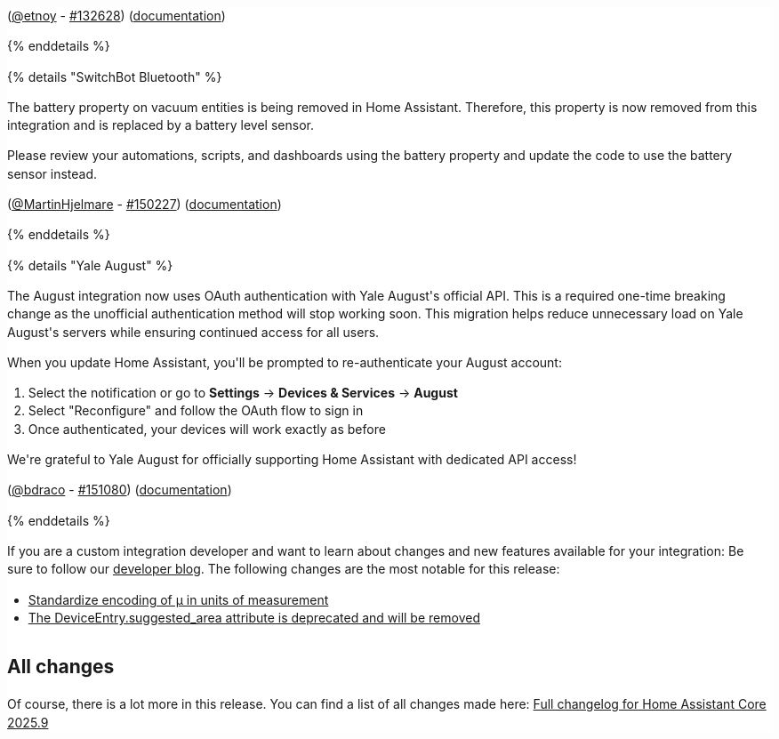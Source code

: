 ([@etnoy] - [#132628]) ([documentation](/integrations/sia))

[@etnoy]: https://github.com/etnoy
[#132628]: https://github.com/home-assistant/core/pull/132628

{% enddetails %}

{% details "SwitchBot Bluetooth" %}

The battery property on vacuum entities is being removed in Home Assistant. Therefore, this property is now removed from this integration and is replaced by a battery level sensor.

Please review your automations, scripts, and dashboards using the battery property and update the code to use the battery sensor instead.

([@MartinHjelmare] - [#150227]) ([documentation](/integrations/switchbot))

[@MartinHjelmare]: https://github.com/MartinHjelmare
[#150227]: https://github.com/home-assistant/core/pull/150227

{% enddetails %}

{% details "Yale August" %}

The August integration now uses OAuth authentication with Yale August's official API. This is a required one-time breaking change as the unofficial authentication method will stop working soon. This migration helps reduce unnecessary load on Yale August's servers while ensuring continued access for all users.

When you update Home Assistant, you'll be prompted to re-authenticate your August account:

1. Select the notification or go to **Settings** → **Devices & Services** → **August**
2. Select "Reconfigure" and follow the OAuth flow to sign in
3. Once authenticated, your devices will work exactly as before

We're grateful to Yale August for officially supporting Home Assistant with dedicated API access!

([@bdraco] - [#151080]) ([documentation](/integrations/august))

[@bdraco]: https://github.com/bdraco
[#151080]: https://github.com/home-assistant/core/pull/151080

{% enddetails %}

If you are a custom integration developer and want to learn about changes and
new features available for your integration: Be sure to follow our
[developer blog][devblog]. The following changes are the most notable for this
release:

- [Standardize encoding of μ in units of measurement](https://developers.home-assistant.io/blog/2025/08/20/micro-sign-encoding)
- [The DeviceEntry.suggested_area attribute is deprecated and will be removed](https://developers.home-assistant.io/blog/2025/08/01/suggested-area-removed-from-deviceentry/)

[devblog]: https://developers.home-assistant.io/blog/

## All changes

Of course, there is a lot more in this release. You can find a list of all changes made here: [Full changelog for Home Assistant Core 2025.9](/changelogs/core-2025.9)


[@MindFreeze]: https://github.com/MindFreeze
[@timmo001]: https://github.com/timmo001
[@MindFreeze]: https://github.com/MindFreeze
[@pcan08]: https://github.com/pcan08
[@dhoeben]: https://github.com/dhoeben
[@timmo001]: https://github.com/timmo001
[@timmo001]: https://github.com/timmo001
[@elupus]: https://github.com/elupus
[@lmaertin]: https://github.com/lmaertin
[@swcloudgenie]: https://github.com/swcloudgenie
[@tr4nt0r]: https://github.com/tr4nt0r
[Aladdin Connect]: /integrations/aladdin_connect
[Genie Aladdin Connect garage doors]: https://www.geniecompany.com/aladdin-connect-by-genie
[SEKO PoolDose]: /integrations/pooldose
[SEKO]: https://www.seko.com/
[Sleep as Android app]: https://sleep.urbandroid.org/
[Sleep as Android]: /integrations/sleep_as_android/
[ToGrill Bluetooth BBQ thermometers]: /integrations/togrill/
[@Bre77]: https://github.com/Bre77
[@catsmanac]: https://github.com/catsmanac
[@gjohansson-ST]: https://github.com/gjohansson-ST
[@kizovinh]: https://github.com/kizovinh
[@mbo18]: https://github.com/mbo18
[@noahhusby]: https://github.com/noahhusby
[@starkillerOG]: https://github.com/starkillerOG
[@Thomas55555]: https://github.com/Thomas55555
[@Tomeroeni]: https://github.com/Tomeroeni
[@tr4nt0r]: https://github.com/tr4nt0r
[Awair]: /integrations/awair
[C6 Combiner]: https://enphase.com/store/communication/iq-gateway-and-combiner/iq-combiner-6c
[Enphase Envoy]: /integrations/enphase_envoy
[EZVIZ]: /integrations/ezviz
[Husqvarna Automower]: /integrations/husqvarna_automower
[IQ Meter Collar]: https://enphase.com/store/storage/gen4/iq-meter-collar
[OpenWeatherMap]: /integrations/openweathermap
[PlayStation Network]: /integrations/playstation_network
[Reolink]: /integrations/reolink
[Russound RIO]: /integrations/russound_rio
[Teslemetry]: /integrations/teslemetry
[UniFi]: /integrations/unifi
[integration quality scale]: /docs/quality_scale/
[@andrew-codechimp]: https://github.com/andrew-codechimp
[@tdfountain]: https://github.com/tdfountain
[@tr4nt0r]: https://github.com/tr4nt0r
[Mastodon]: /integrations/mastodon
[Network UPS Tools (NUT)]: /integrations/nut
[Uptime Kuma]: /integrations/uptime_kuma
[@HarvsG]: https://github.com/HarvsG
[Bayesian]: /integrations/bayesian
[template entity]: /integrations/template/
[@Petro31]: https://github.com/Petro31
[@fetzerch]: https://github.com/fetzerch
[@synesthesiam]: https://github.com/synesthesiam
[#151263]: https://github.com/home-assistant/core/pull/151263
[#151411]: https://github.com/home-assistant/core/pull/151411
[#151578]: https://github.com/home-assistant/core/pull/151578
[#151626]: https://github.com/home-assistant/core/pull/151626
[#151637]: https://github.com/home-assistant/core/pull/151637
[#151649]: https://github.com/home-assistant/core/pull/151649
[#151654]: https://github.com/home-assistant/core/pull/151654
[#151671]: https://github.com/home-assistant/core/pull/151671
[#151684]: https://github.com/home-assistant/core/pull/151684
[#151694]: https://github.com/home-assistant/core/pull/151694
[#151701]: https://github.com/home-assistant/core/pull/151701
[#151707]: https://github.com/home-assistant/core/pull/151707
[#151712]: https://github.com/home-assistant/core/pull/151712
[#151726]: https://github.com/home-assistant/core/pull/151726
[#151731]: https://github.com/home-assistant/core/pull/151731
[#151756]: https://github.com/home-assistant/core/pull/151756
[#151759]: https://github.com/home-assistant/core/pull/151759
[@Danielhiversen]: https://github.com/Danielhiversen
[@Imeon-Energy]: https://github.com/Imeon-Energy
[@PeteRager]: https://github.com/PeteRager
[@arturpragacz]: https://github.com/arturpragacz
[@bramkragten]: https://github.com/bramkragten
[@dan-r]: https://github.com/dan-r
[@dknowles2]: https://github.com/dknowles2
[@felipecrs]: https://github.com/felipecrs
[@frenck]: https://github.com/frenck
[@janiversen]: https://github.com/janiversen
[@karwosts]: https://github.com/karwosts
[@marcelveldt]: https://github.com/marcelveldt
[@rikroe]: https://github.com/rikroe
[@synesthesiam]: https://github.com/synesthesiam
[@tr4nt0r]: https://github.com/tr4nt0r
[#150957]: https://github.com/home-assistant/core/pull/150957
[#151046]: https://github.com/home-assistant/core/pull/151046
[#151263]: https://github.com/home-assistant/core/pull/151263
[#151428]: https://github.com/home-assistant/core/pull/151428
[#151652]: https://github.com/home-assistant/core/pull/151652
[#151679]: https://github.com/home-assistant/core/pull/151679
[#151685]: https://github.com/home-assistant/core/pull/151685
[#151696]: https://github.com/home-assistant/core/pull/151696
[#151766]: https://github.com/home-assistant/core/pull/151766
[#151780]: https://github.com/home-assistant/core/pull/151780
[#151782]: https://github.com/home-assistant/core/pull/151782
[#151788]: https://github.com/home-assistant/core/pull/151788
[#151803]: https://github.com/home-assistant/core/pull/151803
[#151808]: https://github.com/home-assistant/core/pull/151808
[#151815]: https://github.com/home-assistant/core/pull/151815
[#151817]: https://github.com/home-assistant/core/pull/151817
[#151832]: https://github.com/home-assistant/core/pull/151832
[#151833]: https://github.com/home-assistant/core/pull/151833
[#151834]: https://github.com/home-assistant/core/pull/151834
[#151842]: https://github.com/home-assistant/core/pull/151842
[#151853]: https://github.com/home-assistant/core/pull/151853
[#151855]: https://github.com/home-assistant/core/pull/151855
[#151857]: https://github.com/home-assistant/core/pull/151857
[#151859]: https://github.com/home-assistant/core/pull/151859
[#151867]: https://github.com/home-assistant/core/pull/151867
[#151869]: https://github.com/home-assistant/core/pull/151869
[#151898]: https://github.com/home-assistant/core/pull/151898
[#151901]: https://github.com/home-assistant/core/pull/151901
[#151904]: https://github.com/home-assistant/core/pull/151904
[#151912]: https://github.com/home-assistant/core/pull/151912
[#151921]: https://github.com/home-assistant/core/pull/151921
[#151922]: https://github.com/home-assistant/core/pull/151922
[#151942]: https://github.com/home-assistant/core/pull/151942
[#151957]: https://github.com/home-assistant/core/pull/151957
[#151963]: https://github.com/home-assistant/core/pull/151963
[#151973]: https://github.com/home-assistant/core/pull/151973
[#151985]: https://github.com/home-assistant/core/pull/151985
[#152006]: https://github.com/home-assistant/core/pull/152006
[#152029]: https://github.com/home-assistant/core/pull/152029
[#152086]: https://github.com/home-assistant/core/pull/152086
[#152087]: https://github.com/home-assistant/core/pull/152087
[#152088]: https://github.com/home-assistant/core/pull/152088
[#152126]: https://github.com/home-assistant/core/pull/152126
[#152128]: https://github.com/home-assistant/core/pull/152128
[#152147]: https://github.com/home-assistant/core/pull/152147
[#152170]: https://github.com/home-assistant/core/pull/152170
[@Djelibeybi]: https://github.com/Djelibeybi
[@Human]: https://github.com/Human
[@Thomas55555]: https://github.com/Thomas55555
[@abmantis]: https://github.com/abmantis
[@bieniu]: https://github.com/bieniu
[@blotus]: https://github.com/blotus
[@bramkragten]: https://github.com/bramkragten
[@chemelli74]: https://github.com/chemelli74
[@dknowles2]: https://github.com/dknowles2
[@edenhaus]: https://github.com/edenhaus
[@epenet]: https://github.com/epenet
[@farmio]: https://github.com/farmio
[@frenck]: https://github.com/frenck
[@funkybunch]: https://github.com/funkybunch
[@hbludworth]: https://github.com/hbludworth
[@janiversen]: https://github.com/janiversen
[@jbouwh]: https://github.com/jbouwh
[@joostlek]: https://github.com/joostlek
[@lboue]: https://github.com/lboue
[@ludeeus]: https://github.com/ludeeus
[@martinssipenko]: https://github.com/martinssipenko
[@peteS-UK]: https://github.com/peteS-UK
[@tr4nt0r]: https://github.com/tr4nt0r
[@tsvi]: https://github.com/tsvi
[@wollew]: https://github.com/wollew
[#152227]: https://github.com/home-assistant/core/pull/152227
[#151263]: https://github.com/home-assistant/core/pull/151263
[#151332]: https://github.com/home-assistant/core/pull/151332
[#151607]: https://github.com/home-assistant/core/pull/151607
[#151720]: https://github.com/home-assistant/core/pull/151720
[#151766]: https://github.com/home-assistant/core/pull/151766
[#151858]: https://github.com/home-assistant/core/pull/151858
[#152198]: https://github.com/home-assistant/core/pull/152198
[#152209]: https://github.com/home-assistant/core/pull/152209
[#152237]: https://github.com/home-assistant/core/pull/152237
[#152241]: https://github.com/home-assistant/core/pull/152241
[#152255]: https://github.com/home-assistant/core/pull/152255
[#152256]: https://github.com/home-assistant/core/pull/152256
[#152290]: https://github.com/home-assistant/core/pull/152290
[#152297]: https://github.com/home-assistant/core/pull/152297
[#152306]: https://github.com/home-assistant/core/pull/152306
[#152313]: https://github.com/home-assistant/core/pull/152313
[#152351]: https://github.com/home-assistant/core/pull/152351
[#152364]: https://github.com/home-assistant/core/pull/152364
[#152419]: https://github.com/home-assistant/core/pull/152419
[#152430]: https://github.com/home-assistant/core/pull/152430
[#152436]: https://github.com/home-assistant/core/pull/152436
[#152493]: https://github.com/home-assistant/core/pull/152493
[#152531]: https://github.com/home-assistant/core/pull/152531
[#152569]: https://github.com/home-assistant/core/pull/152569
[@Imeon-Energy]: https://github.com/Imeon-Energy
[@PeteRager]: https://github.com/PeteRager
[@Vaskivskyi]: https://github.com/Vaskivskyi
[@alexandrecuer]: https://github.com/alexandrecuer
[@allenporter]: https://github.com/allenporter
[@astrandb]: https://github.com/astrandb
[@balloob]: https://github.com/balloob
[@farmio]: https://github.com/farmio
[@frenck]: https://github.com/frenck
[@gjohansson-ST]: https://github.com/gjohansson-ST
[@sdague]: https://github.com/sdague
[@tr4nt0r]: https://github.com/tr4nt0r
[@tronikos]: https://github.com/tronikos
[@zweckj]: https://github.com/zweckj
[@jbouwh]: https://github.com/jbouwh
[#144853]: https://github.com/home-assistant/core/pull/144853
[@gjohansson-ST]: https://github.com/gjohansson-ST
[#150112]: https://github.com/home-assistant/core/pull/150112
[@chemelli74]: https://github.com/chemelli74
[#151317]: https://github.com/home-assistant/core/pull/151317
[@alistair23]: https://github.com/alistair23
[#135440]: https://github.com/home-assistant/core/pull/135440
[@farmio]: https://github.com/farmio
[#151218]: https://github.com/home-assistant/core/pull/151218